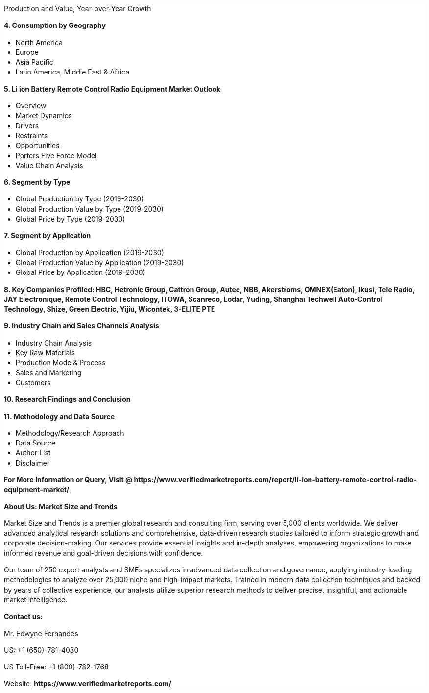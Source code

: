 Production and Value, Year-over-Year Growth</li></ul><p><strong>4. Consumption by Geography</strong></p><ul> <li>North America</li> <li>Europe</li> <li>Asia Pacific</li> <li>Latin America, Middle East &amp; Africa</li></ul><p><strong>5. Li ion Battery Remote Control Radio Equipment Market Outlook</strong></p><ul><li>Overview</li><li>Market Dynamics</li><li>Drivers</li><li>Restraints</li><li>Opportunities</li><li>Porters Five Force Model</li><li>Value Chain Analysis&nbsp;</li></ul><p><strong>6. Segment by Type</strong></p><ul><li>Global Production by Type (2019-2030)</li><li>Global Production Value by Type (2019-2030)</li><li>Global Price by Type (2019-2030)</li></ul><p><strong>7. Segment by Application</strong></p><ul><li>Global Production by Application (2019-2030)</li><li>Global Production Value by Application (2019-2030)</li><li>Global Price by Application (2019-2030)</li></ul><p><strong>8. Key Companies Profiled: HBC, Hetronic Group, Cattron Group, Autec, NBB, Akerstroms, OMNEX(Eaton), Ikusi, Tele Radio, JAY Electronique, Remote Control Technology, ITOWA, Scanreco, Lodar, Yuding, Shanghai Techwell Auto-Control Technology, Shize, Green Electric, Yijiu, Wicontek, 3-ELITE PTE</strong></p><p><strong>9. Industry Chain and Sales Channels Analysis</strong></p><ul><li>Industry Chain Analysis</li><li>Key Raw Materials</li><li>Production Mode &amp; Process</li><li>Sales and Marketing</li><li>Customers</li></ul><p><strong>10. Research Findings and Conclusion</strong></p><p><strong>11. Methodology and Data Source</strong></p><ul><li>Methodology/Research Approach</li><li>Data Source</li><li>Author List</li><li>Disclaimer</li></ul></p><p><strong>For More Information or Query, Visit @ <a href="https://www.verifiedmarketreports.com/report/li-ion-battery-remote-control-radio-equipment-market/">https://www.verifiedmarketreports.com/report/li-ion-battery-remote-control-radio-equipment-market/</a></strong></p><p><strong>About Us: Market Size and Trends</strong></p><p>Market Size and Trends is a premier global research and consulting firm, serving over 5,000 clients worldwide. We deliver advanced analytical research solutions and comprehensive, data-driven research studies tailored to inform strategic growth and corporate decision-making. Our services provide essential insights and in-depth analyses, empowering organizations to make informed revenue and goal-driven decisions with confidence.</p><p>Our team of 250 expert analysts and SMEs specializes in advanced data collection and governance, applying industry-leading methodologies to analyze over 25,000 niche and high-impact markets. Trained in modern data collection techniques and backed by years of collective experience, our analysts utilize superior research methods to deliver precise, insightful, and actionable market intelligence.</p><p><strong>Contact us:</strong></p><p>Mr. Edwyne Fernandes</p><p>US: +1 (650)-781-4080</p><p>US Toll-Free: +1 (800)-782-1768</p><p>Website: <strong><a href="https://www.verifiedmarketreports.com/">https://www.verifiedmarketreports.com/</a></strong></p>
